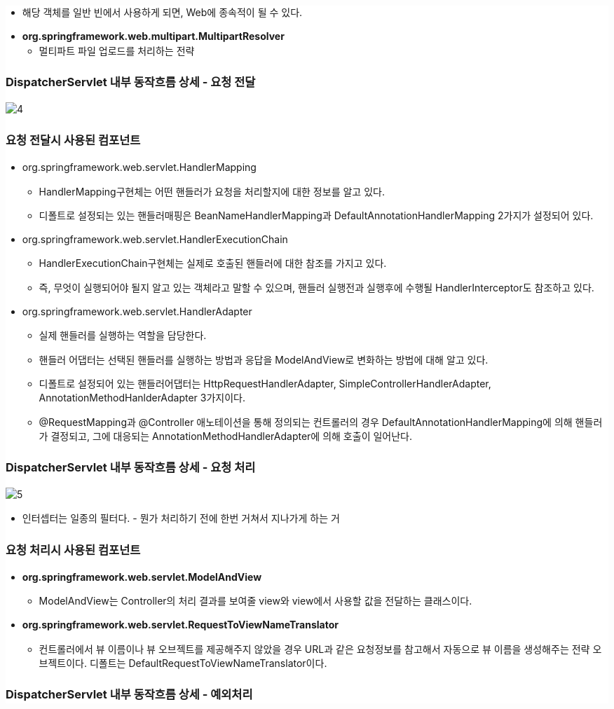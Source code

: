   - 해당 객체를 일반 빈에서 사용하게 되면, Web에 종속적이 될 수 있다.

+ **org.springframework.web.multipart.MultipartResolver**
  - 멀티파트 파일 업로드를 처리하는 전략



### DispatcherServlet 내부 동작흐름 상세 - 요청 전달

![4](https://user-images.githubusercontent.com/88477839/161367029-075faf0d-594a-4267-8ecd-96de1dae821b.png)



### 요청 전달시 사용된 컴포넌트

+ org.springframework.web.servlet.HandlerMapping

  - HandlerMapping구현체는 어떤 핸들러가 요청을 처리할지에 대한 정보를 알고 있다.

  - 디폴트로 설정되는 있는 핸들러매핑은 BeanNameHandlerMapping과 DefaultAnnotationHandlerMapping 2가지가 설정되어 있다.

+ org.springframework.web.servlet.HandlerExecutionChain

  - HandlerExecutionChain구현체는 실제로 호출된 핸들러에 대한 참조를 가지고 있다.

  - 즉, 무엇이 실행되어야 될지 알고 있는 객체라고 말할 수 있으며, 핸들러 실행전과 실행후에 수행될 HandlerInterceptor도 참조하고 있다.

+ org.springframework.web.servlet.HandlerAdapter

  - 실제 핸들러를 실행하는 역할을 담당한다.

  - 핸들러 어댑터는 선택된 핸들러를 실행하는 방법과 응답을 ModelAndView로 변화하는 방법에 대해 알고 있다.

  - 디폴트로 설정되어 있는 핸들러어댑터는 HttpRequestHandlerAdapter, SimpleControllerHandlerAdapter, AnnotationMethodHanlderAdapter 3가지이다.

  - @RequestMapping과 @Controller 애노테이션을 통해 정의되는 컨트롤러의 경우 DefaultAnnotationHandlerMapping에 의해 핸들러가 결정되고, 그에 대응되는 AnnotationMethodHandlerAdapter에 의해 호출이 일어난다.



### DispatcherServlet 내부 동작흐름 상세 - 요청 처리

![5](https://user-images.githubusercontent.com/88477839/161367176-9ee1c273-422d-4786-8d5a-4854e6c6ce56.png)

+ 인터셉터는 일종의 필터다. - 뭔가 처리하기 전에 한번 거쳐서 지나가게 하는 거



### **요청 처리시 사용된 컴포넌트**

+ **org.springframework.web.servlet.ModelAndView**
  - ModelAndView는 Controller의 처리 결과를 보여줄 view와 view에서 사용할 값을 전달하는 클래스이다.

+ **org.springframework.web.servlet.RequestToViewNameTranslator**
  - 컨트롤러에서 뷰 이름이나 뷰 오브젝트를 제공해주지 않았을 경우 URL과 같은 요청정보를 참고해서 자동으로 뷰 이름을 생성해주는 전략 오브젝트이다. 디폴트는 DefaultRequestToViewNameTranslator이다.



### **DispatcherServlet 내부 동작흐름 상세 - 예외처리**

